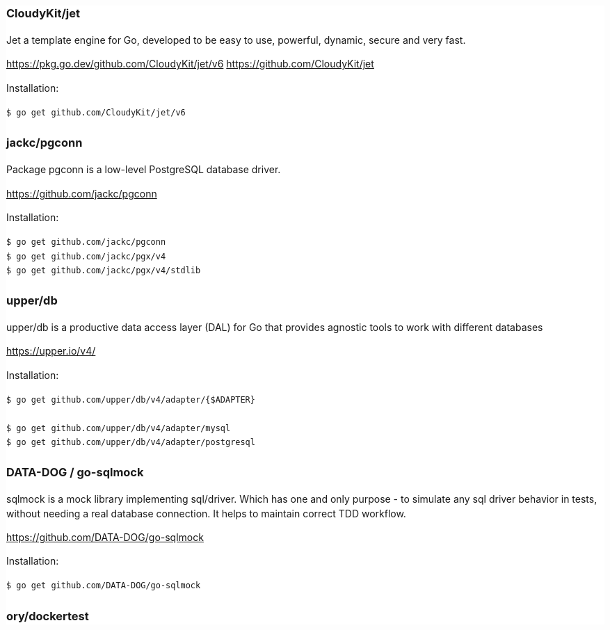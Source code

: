 

### CloudyKit/jet

Jet a template engine for Go, developed to be easy to use, powerful, dynamic,
secure and very fast.

https://pkg.go.dev/github.com/CloudyKit/jet/v6
https://github.com/CloudyKit/jet

Installation:

    $ go get github.com/CloudyKit/jet/v6




### jackc/pgconn

Package pgconn is a low-level PostgreSQL database driver.

https://github.com/jackc/pgconn

Installation:

    $ go get github.com/jackc/pgconn
    $ go get github.com/jackc/pgx/v4
    $ go get github.com/jackc/pgx/v4/stdlib



### upper/db

upper/db is a productive data access layer (DAL) for Go that provides agnostic
tools to work with different databases

https://upper.io/v4/


Installation:

    $ go get github.com/upper/db/v4/adapter/{$ADAPTER}

    $ go get github.com/upper/db/v4/adapter/mysql
    $ go get github.com/upper/db/v4/adapter/postgresql



### DATA-DOG / go-sqlmock

sqlmock is a mock library implementing sql/driver. Which has one and
only purpose - to simulate any sql driver behavior in tests, without
needing a real database connection. It helps to maintain correct TDD
workflow.

 https://github.com/DATA-DOG/go-sqlmock

 Installation:

    $ go get github.com/DATA-DOG/go-sqlmock


### ory/dockertest
